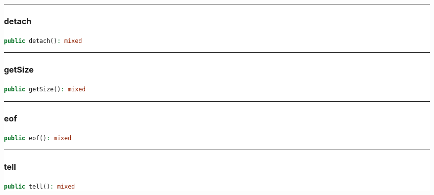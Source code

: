 ***

### detach



```php
public detach(): mixed
```











***

### getSize



```php
public getSize(): mixed
```











***

### eof



```php
public eof(): mixed
```











***

### tell



```php
public tell(): mixed
```



